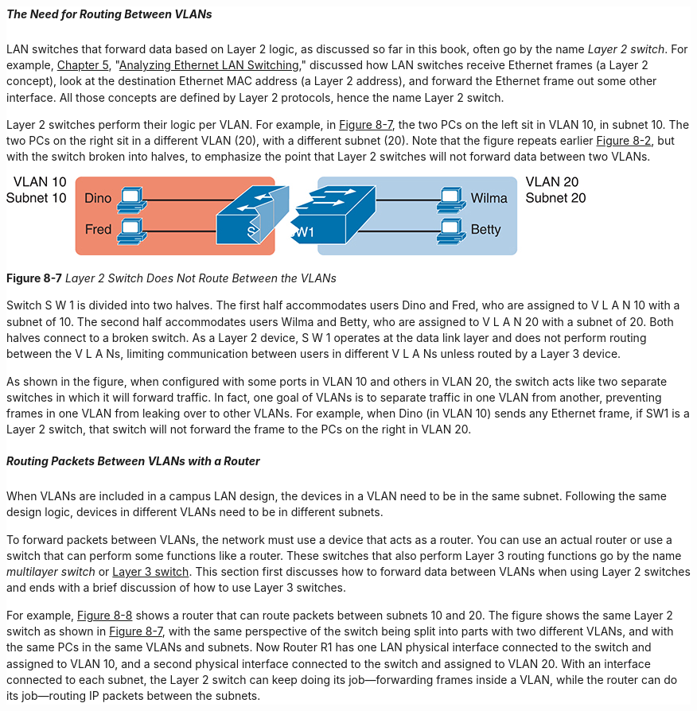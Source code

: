 ##### The Need for Routing Between VLANs

LAN switches that forward data based on Layer 2 logic, as discussed so far in this book, often go by the name *Layer 2 switch*. For example, [Chapter 5](vol1_ch05.xhtml#ch05), "[Analyzing Ethernet LAN Switching](vol1_ch05.xhtml#ch05)," discussed how LAN switches receive Ethernet frames (a Layer 2 concept), look at the destination Ethernet MAC address (a Layer 2 address), and forward the Ethernet frame out some other interface. All those concepts are defined by Layer 2 protocols, hence the name Layer 2 switch.

Layer 2 switches perform their logic per VLAN. For example, in [Figure 8-7](vol1_ch08.xhtml#ch08fig07), the two PCs on the left sit in VLAN 10, in subnet 10. The two PCs on the right sit in a different VLAN (20), with a different subnet (20). Note that the figure repeats earlier [Figure 8-2](vol1_ch08.xhtml#ch08fig02), but with the switch broken into halves, to emphasize the point that Layer 2 switches will not forward data between two VLANs.

![A schematic portrays a Layer 2 switch that does not route between V L A Ns.](images/vol1_08fig07.jpg)


**Figure 8-7** *Layer 2 Switch Does Not Route Between the VLANs*

Switch S W 1 is divided into two halves. The first half accommodates users Dino and Fred, who are assigned to V L A N 10 with a subnet of 10. The second half accommodates users Wilma and Betty, who are assigned to V L A N 20 with a subnet of 20. Both halves connect to a broken switch. As a Layer 2 device, S W 1 operates at the data link layer and does not perform routing between the V L A Ns, limiting communication between users in different V L A Ns unless routed by a Layer 3 device.

As shown in the figure, when configured with some ports in VLAN 10 and others in VLAN 20, the switch acts like two separate switches in which it will forward traffic. In fact, one goal of VLANs is to separate traffic in one VLAN from another, preventing frames in one VLAN from leaking over to other VLANs. For example, when Dino (in VLAN 10) sends any Ethernet frame, if SW1 is a Layer 2 switch, that switch will not forward the frame to the PCs on the right in VLAN 20.

##### Routing Packets Between VLANs with a Router

When VLANs are included in a campus LAN design, the devices in a VLAN need to be in the same subnet. Following the same design logic, devices in different VLANs need to be in different subnets.

To forward packets between VLANs, the network must use a device that acts as a router. You can use an actual router or use a switch that can perform some functions like a router. These switches that also perform Layer 3 routing functions go by the name *multilayer switch* or [Layer 3 switch](vol1_gloss.xhtml#gloss_227). This section first discusses how to forward data between VLANs when using Layer 2 switches and ends with a brief discussion of how to use Layer 3 switches.

For example, [Figure 8-8](vol1_ch08.xhtml#ch08fig08) shows a router that can route packets between subnets 10 and 20. The figure shows the same Layer 2 switch as shown in [Figure 8-7](vol1_ch08.xhtml#ch08fig07), with the same perspective of the switch being split into parts with two different VLANs, and with the same PCs in the same VLANs and subnets. Now Router R1 has one LAN physical interface connected to the switch and assigned to VLAN 10, and a second physical interface connected to the switch and assigned to VLAN 20. With an interface connected to each subnet, the Layer 2 switch can keep doing its job—forwarding frames inside a VLAN, while the router can do its job—routing IP packets between the subnets.
